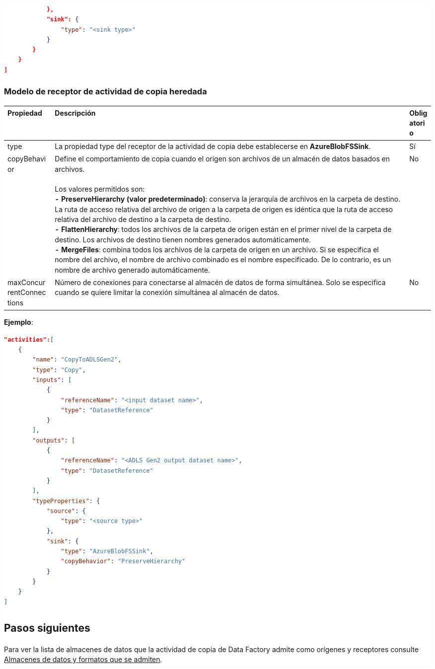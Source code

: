 ```json
            },
            "sink": {
                "type": "<sink type>"
            }
        }
    }
]
```

### <a name="legacy-copy-activity-sink-model"></a>Modelo de receptor de actividad de copia heredada

| Propiedad | Descripción | Obligatorio |
|:--- |:--- |:--- |
| type | La propiedad type del receptor de la actividad de copia debe establecerse en **AzureBlobFSSink**. |Sí |
| copyBehavior | Define el comportamiento de copia cuando el origen son archivos de un almacén de datos basados en archivos.<br/><br/>Los valores permitidos son:<br/><b>- PreserveHierarchy (valor predeterminado)</b>: conserva la jerarquía de archivos en la carpeta de destino. La ruta de acceso relativa del archivo de origen a la carpeta de origen es idéntica que la ruta de acceso relativa del archivo de destino a la carpeta de destino.<br/><b>- FlattenHierarchy</b>: todos los archivos de la carpeta de origen están en el primer nivel de la carpeta de destino. Los archivos de destino tienen nombres generados automáticamente. <br/><b>- MergeFiles</b>: combina todos los archivos de la carpeta de origen en un archivo. Si se especifica el nombre del archivo, el nombre de archivo combinado es el nombre especificado. De lo contrario, es un nombre de archivo generado automáticamente. | No |
| maxConcurrentConnections | Número de conexiones para conectarse al almacén de datos de forma simultánea. Solo se especifica cuando se quiere limitar la conexión simultánea al almacén de datos. | No |

**Ejemplo**:

```json
"activities":[
    {
        "name": "CopyToADLSGen2",
        "type": "Copy",
        "inputs": [
            {
                "referenceName": "<input dataset name>",
                "type": "DatasetReference"
            }
        ],
        "outputs": [
            {
                "referenceName": "<ADLS Gen2 output dataset name>",
                "type": "DatasetReference"
            }
        ],
        "typeProperties": {
            "source": {
                "type": "<source type>"
            },
            "sink": {
                "type": "AzureBlobFSSink",
                "copyBehavior": "PreserveHierarchy"
            }
        }
    }
]
```

## <a name="next-steps"></a>Pasos siguientes

Para ver la lista de almacenes de datos que la actividad de copia de Data Factory admite como orígenes y receptores consulte [Almacenes de datos y formatos que se admiten](copy-activity-overview.md#supported-data-stores-and-formats).

